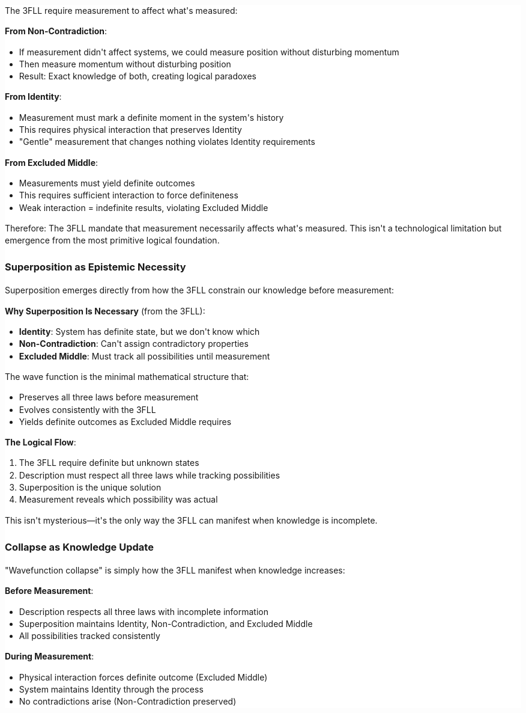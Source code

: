 The 3FLL require measurement to affect what's measured:

**From Non-Contradiction**:
- If measurement didn't affect systems, we could measure position without disturbing momentum
- Then measure momentum without disturbing position
- Result: Exact knowledge of both, creating logical paradoxes

**From Identity**:
- Measurement must mark a definite moment in the system's history
- This requires physical interaction that preserves Identity
- "Gentle" measurement that changes nothing violates Identity requirements

**From Excluded Middle**:
- Measurements must yield definite outcomes
- This requires sufficient interaction to force definiteness
- Weak interaction = indefinite results, violating Excluded Middle

Therefore: The 3FLL mandate that measurement necessarily affects what's measured. This isn't a technological limitation but emergence from the most primitive logical foundation.

### Superposition as Epistemic Necessity

Superposition emerges directly from how the 3FLL constrain our knowledge before measurement:

**Why Superposition Is Necessary** (from the 3FLL):
- **Identity**: System has definite state, but we don't know which
- **Non-Contradiction**: Can't assign contradictory properties
- **Excluded Middle**: Must track all possibilities until measurement

The wave function is the minimal mathematical structure that:
- Preserves all three laws before measurement
- Evolves consistently with the 3FLL
- Yields definite outcomes as Excluded Middle requires

**The Logical Flow**:
1. The 3FLL require definite but unknown states
2. Description must respect all three laws while tracking possibilities
3. Superposition is the unique solution
4. Measurement reveals which possibility was actual

This isn't mysterious—it's the only way the 3FLL can manifest when knowledge is incomplete.

### Collapse as Knowledge Update

"Wavefunction collapse" is simply how the 3FLL manifest when knowledge increases:

**Before Measurement**: 
- Description respects all three laws with incomplete information
- Superposition maintains Identity, Non-Contradiction, and Excluded Middle
- All possibilities tracked consistently

**During Measurement**:
- Physical interaction forces definite outcome (Excluded Middle)
- System maintains Identity through the process
- No contradictions arise (Non-Contradiction preserved)
